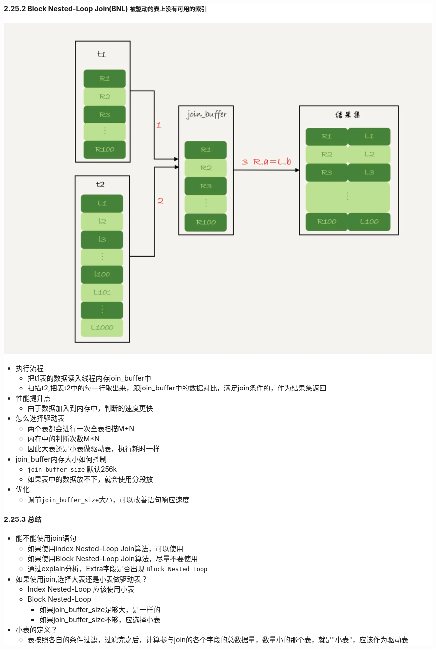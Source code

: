 #### 2.25.2 Block Nested-Loop Join(BNL) `被驱动的表上没有可用的索引`
![img.png](images/mysql/join/2.png)
- 执行流程
  - 把t1表的数据读入线程内存join_buffer中
  - 扫描t2,把表t2中的每一行取出来，跟join_buffer中的数据对比，满足join条件的，作为结果集返回
- 性能提升点
  - 由于数据加入到内存中，判断的速度更快
- 怎么选择驱动表
  - 两个表都会进行一次全表扫描M+N
  - 内存中的判断次数M*N
  - 因此大表还是小表做驱动表，执行耗时一样
- join_buffer内存大小如何控制
  - `join_buffer_size` 默认256k
  - 如果表中的数据放不下，就会使用分段放
- 优化
  - 调节`join_buffer_size`大小，可以改善语句响应速度

#### 2.25.3 总结
- 能不能使用join语句
  - 如果使用index Nested-Loop Join算法，可以使用
  - 如果使用Block Nested-Loop Join算法，尽量不要使用
  - 通过explain分析，Extra字段是否出现 `Block Nested Loop`
- 如果使用join,选择大表还是小表做驱动表？
  - Index Nested-Loop 应该使用小表
  - Block Nested-Loop
    - 如果join_buffer_size足够大，是一样的
    - 如果join_buffer_size不够，应选择小表
- 小表的定义？
  - 表按照各自的条件过滤，过滤完之后，计算参与join的各个字段的总数据量，数量小的那个表，就是"小表"，应该作为驱动表
